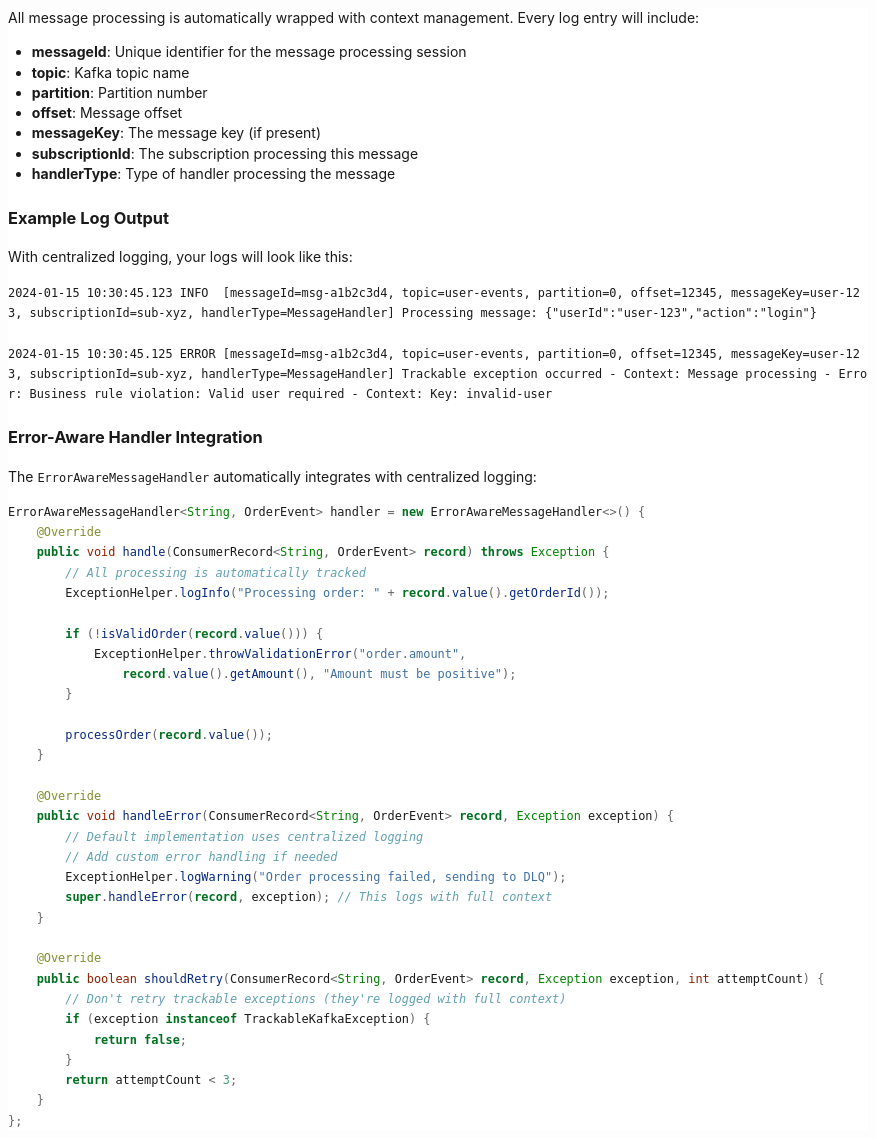 All message processing is automatically wrapped with context management. Every log entry will include:

- **messageId**: Unique identifier for the message processing session
- **topic**: Kafka topic name
- **partition**: Partition number
- **offset**: Message offset
- **messageKey**: The message key (if present)
- **subscriptionId**: The subscription processing this message
- **handlerType**: Type of handler processing the message

### Example Log Output

With centralized logging, your logs will look like this:

```
2024-01-15 10:30:45.123 INFO  [messageId=msg-a1b2c3d4, topic=user-events, partition=0, offset=12345, messageKey=user-123, subscriptionId=sub-xyz, handlerType=MessageHandler] Processing message: {"userId":"user-123","action":"login"}

2024-01-15 10:30:45.125 ERROR [messageId=msg-a1b2c3d4, topic=user-events, partition=0, offset=12345, messageKey=user-123, subscriptionId=sub-xyz, handlerType=MessageHandler] Trackable exception occurred - Context: Message processing - Error: Business rule violation: Valid user required - Context: Key: invalid-user
```

### Error-Aware Handler Integration

The `ErrorAwareMessageHandler` automatically integrates with centralized logging:

```java
ErrorAwareMessageHandler<String, OrderEvent> handler = new ErrorAwareMessageHandler<>() {
    @Override
    public void handle(ConsumerRecord<String, OrderEvent> record) throws Exception {
        // All processing is automatically tracked
        ExceptionHelper.logInfo("Processing order: " + record.value().getOrderId());
        
        if (!isValidOrder(record.value())) {
            ExceptionHelper.throwValidationError("order.amount", 
                record.value().getAmount(), "Amount must be positive");
        }
        
        processOrder(record.value());
    }
    
    @Override
    public void handleError(ConsumerRecord<String, OrderEvent> record, Exception exception) {
        // Default implementation uses centralized logging
        // Add custom error handling if needed
        ExceptionHelper.logWarning("Order processing failed, sending to DLQ");
        super.handleError(record, exception); // This logs with full context
    }
    
    @Override
    public boolean shouldRetry(ConsumerRecord<String, OrderEvent> record, Exception exception, int attemptCount) {
        // Don't retry trackable exceptions (they're logged with full context)
        if (exception instanceof TrackableKafkaException) {
            return false;
        }
        return attemptCount < 3;
    }
};
```
